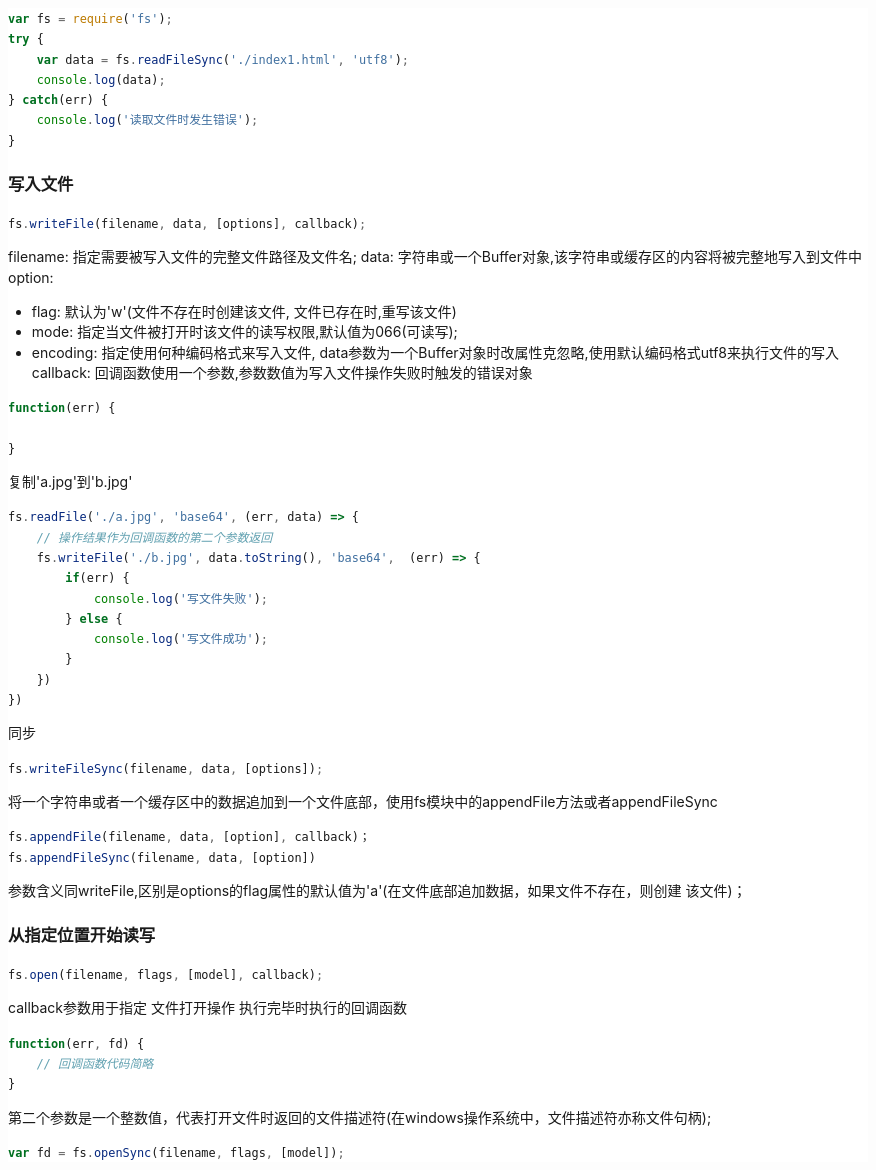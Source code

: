 ```js
```
```js
var fs = require('fs');
try {
    var data = fs.readFileSync('./index1.html', 'utf8');
    console.log(data);
} catch(err) {
    console.log('读取文件时发生错误');
}

```

### 写入文件
```js
fs.writeFile(filename, data, [options], callback);
```
filename: 指定需要被写入文件的完整文件路径及文件名;
data: 字符串或一个Buffer对象,该字符串或缓存区的内容将被完整地写入到文件中
option:
- flag: 默认为'w'(文件不存在时创建该文件, 文件已存在时,重写该文件)
- mode: 指定当文件被打开时该文件的读写权限,默认值为066(可读写);
- encoding: 指定使用何种编码格式来写入文件, data参数为一个Buffer对象时改属性克忽略,使用默认编码格式utf8来执行文件的写入
callback: 回调函数使用一个参数,参数数值为写入文件操作失败时触发的错误对象
```js
function(err) {

}
```
复制'a.jpg'到'b.jpg'
```js
fs.readFile('./a.jpg', 'base64', (err, data) => {
    // 操作结果作为回调函数的第二个参数返回
    fs.writeFile('./b.jpg', data.toString(), 'base64',  (err) => {
        if(err) {
            console.log('写文件失败');
        } else {
            console.log('写文件成功');
        }
    })
})
```
同步
```js
fs.writeFileSync(filename, data, [options]);
```
将一个字符串或者一个缓存区中的数据追加到一个文件底部，使用fs模块中的appendFile方法或者appendFileSync
```js
fs.appendFile(filename, data, [option], callback)；
fs.appendFileSync(filename, data, [option])
```
参数含义同writeFile,区别是options的flag属性的默认值为'a'(在文件底部追加数据，如果文件不存在，则创建 该文件)；

### 从指定位置开始读写 
```js
fs.open(filename, flags, [model], callback);
```
callback参数用于指定 文件打开操作 执行完毕时执行的回调函数
```js
function(err, fd) {
    // 回调函数代码简略
}
```
第二个参数是一个整数值，代表打开文件时返回的文件描述符(在windows操作系统中，文件描述符亦称文件句柄);
```js
var fd = fs.openSync(filename, flags, [model]);
```